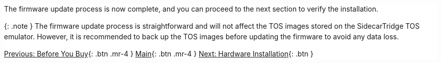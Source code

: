 The firmware update process is now complete, and you can proceed to the next section to verify the installation.

{: .note }
The firmware update process is straightforward and will not affect the TOS images stored on the SidecarTridge TOS emulator. However, it is recommended to back up the TOS images before updating the firmware to avoid any data loss.


[Previous: Before You Buy](/sidecartridge-tos/before-buy/){: .btn .mr-4 }
[Main](/sidecartridge-tos/){: .btn .mr-4 }
[Next: Hardware Installation](/sidecartridge-tos/hardware-installation/){: .btn }
